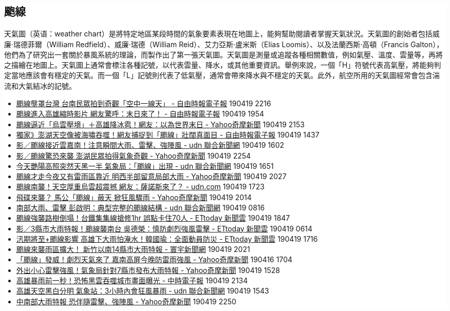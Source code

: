 ## 颮線

天氣圖（英语：weather chart）是將特定地區某段時間的氣象要素表現在地圖上，能夠幫助閱讀者掌握天氣狀況。天氣圖的創始者包括威廉·瑞德菲爾（William Redfield）、威廉·瑞德（William Reid）、艾力亞斯·盧米斯（Elias Loomis）、以及法蘭西斯·高頓（Francis Galton），他們為了研究出一套關於暴風系統的理論，而製作出了第一張天氣圖。天氣圖是測量或追蹤各種相關數值，例如氣壓、溫度、雲量等，再將之描繪在地圖上。天氣圖上通常會標注各種記號，以代表雲量、降水，或其他重要資訊。舉例來說，一個「H」符號代表高氣壓，將能夠判定當地應該會有穩定的天氣。而一個「L」記號則代表了低氣壓，通常會帶來降水與不穩定的天氣。此外，航空所用的天氣圖經常會包含湍流和大氣結冰的記號。
- [颮線壟罩台灣 台南民眾拍到奇觀「空中一線天」 - 自由時報電子報](https://news.ltn.com.tw/news/life/breakingnews/2764750 "颮線壟罩台灣 台南民眾拍到奇觀「空中一線天」 - 自由時報電子報") 190419 2216
- [颮線進入高雄縮時影片 網友驚呼：末日來了！ - 自由時報電子報](https://news.ltn.com.tw/news/life/breakingnews/2764583 "颮線進入高雄縮時影片 網友驚呼：末日來了！ - 自由時報電子報") 190419 1954
- [颮線逼近「烏雲壓境」＋高雄降冰雹！網友：以為世界末日 - Yahoo奇摩新聞](https://tw.news.yahoo.com/%E9%A2%AE%E7%B7%9A%E9%80%BC%E8%BF%91-%E7%83%8F%E9%9B%B2%E5%A3%93%E5%A2%83-%E9%AB%98%E9%9B%84%E9%99%8D%E5%86%B0%E9%9B%B9-%E7%B6%B2%E5%8F%8B-%E4%BB%A5%E7%82%BA%E4%B8%96%E7%95%8C%E6%9C%AB%E6%97%A5-112555203.html "颮線逼近「烏雲壓境」＋高雄降冰雹！網友：以為世界末日 - Yahoo奇摩新聞") 190419 2153
- [獨家》澎湖天空像被海嘯吞噬！網友捕捉到「颮線」壯闊真面目 - 自由時報電子報](https://news.ltn.com.tw/news/life/breakingnews/2764151 "獨家》澎湖天空像被海嘯吞噬！網友捕捉到「颮線」壯闊真面目 - 自由時報電子報") 190419 1437
- [影／颮線接近雲嘉南！注意瞬間大雨、雷擊、強陣風 - udn 聯合新聞網](https://udn.com/news/story/7266/3765585 "影／颮線接近雲嘉南！注意瞬間大雨、雷擊、強陣風 - udn 聯合新聞網") 190419 1602
- [影／颮線驚恐來襲 澎湖民眾拍得氣象奇觀 - Yahoo奇摩新聞](https://tw.news.yahoo.com/%E5%BD%B1-%E9%A2%AE%E7%B7%9A%E9%A9%9A%E6%81%90%E4%BE%86%E8%A5%B2-%E6%BE%8E%E6%B9%96%E6%B0%91%E7%9C%BE%E6%8B%8D%E5%BE%97%E6%B0%A3%E8%B1%A1%E5%A5%87%E8%A7%80-145453331.html "影／颮線驚恐來襲 澎湖民眾拍得氣象奇觀 - Yahoo奇摩新聞") 190419 2254
- [今天艷陽高照突然天黑一半 氣象局：「颮線」出現 - udn 聯合新聞網](https://udn.com/news/story/7266/3765695 "今天艷陽高照突然天黑一半 氣象局：「颮線」出現 - udn 聯合新聞網") 190419 1651
- [颮線才走今夜又有雷雨區靠近 明西半部留意局部大雨 - Yahoo奇摩新聞](https://tw.news.yahoo.com/%E9%A2%AE%E7%B7%9A%E6%89%8D%E8%B5%B0%E4%BB%8A%E5%A4%9C%E5%8F%88%E6%9C%89%E9%9B%B7%E9%9B%A8%E5%8D%80%E9%9D%A0%E8%BF%91-%E6%98%8E%E8%A5%BF%E5%8D%8A%E9%83%A8%E7%95%99%E6%84%8F%E5%B1%80%E9%83%A8%E5%A4%A7-122741376.html "颮線才走今夜又有雷雨區靠近 明西半部留意局部大雨 - Yahoo奇摩新聞") 190419 2027
- [颮線南襲！天空厚重烏雲超震撼 網友：薩諾斯來了？ - udn.com](https://udn.com/news/story/7327/3765756 "颮線南襲！天空厚重烏雲超震撼 網友：薩諾斯來了？ - udn.com") 190419 1723
- [飛碟來襲？ 馬公「颮線」蔽天 掀狂風驟雨 - Yahoo奇摩新聞](https://tw.news.yahoo.com/%E9%A3%9B%E7%A2%9F%E4%BE%86%E8%A5%B2-%E9%A6%AC%E5%85%AC-%E9%A2%AE%E7%B7%9A-%E8%94%BD%E5%A4%A9-%E6%8E%80%E7%8B%82%E9%A2%A8%E9%A9%9F%E9%9B%A8-121418922.html "飛碟來襲？ 馬公「颮線」蔽天 掀狂風驟雨 - Yahoo奇摩新聞") 190419 2014
- [南部大雨、雷擊 彭啟明：典型完整的颮線結構 - udn 聯合新聞網](https://udn.com/news/story/7266/3764679 "南部大雨、雷擊 彭啟明：典型完整的颮線結構 - udn 聯合新聞網") 190419 0816
- [颮線強襲路樹倒塌！台鐵集集線搶修1hr 誤點卡住70人 - ETtoday 新聞雲](https://www.ettoday.net/news/20190419/1426309.htm "颮線強襲路樹倒塌！台鐵集集線搶修1hr 誤點卡住70人 - ETtoday 新聞雲") 190419 1847
- [影／3縣市大雨特報！颮線襲南台 吳德榮：慎防劇烈強風雷擊 - ETtoday 新聞雲](https://www.ettoday.net/news/20190419/1425635.htm "影／3縣市大雨特報！颮線襲南台 吳德榮：慎防劇烈強風雷擊 - ETtoday 新聞雲") 190419 0614
- [汛期將至+颮線影響 高雄下大雨怕淹水！韓國瑜：全面動員防災 - ETtoday 新聞雲](https://www.ettoday.net/news/20190419/1426195.htm "汛期將至+颮線影響 高雄下大雨怕淹水！韓國瑜：全面動員防災 - ETtoday 新聞雲") 190419 1716
- [颮線來襲雨區擴大！ 新竹以南14縣市大雨特報 - 寰宇新聞網](http://globalnewstv.com.tw/201904/66303/ "颮線來襲雨區擴大！ 新竹以南14縣市大雨特報 - 寰宇新聞網") 190419 2021
- [「颮線」發威！劇烈天氣來了 嘉南高屏今晚防雷雨強風 - Yahoo奇摩新聞](https://tw.news.yahoo.com/%E3%80%8C%E9%A2%AE%E7%B7%9A%E3%80%8D%E7%99%BC%E5%A8%81%EF%BC%81%E5%8A%87%E7%83%88%E5%A4%A9%E6%B0%A3%E4%BE%86%E4%BA%86-%E5%98%89%E5%8D%97%E9%AB%98%E5%B1%8F%E4%BB%8A%E6%99%9A%E9%98%B2%E9%9B%B7%E9%9B%A8-090422323.html "「颮線」發威！劇烈天氣來了 嘉南高屏今晚防雷雨強風 - Yahoo奇摩新聞") 190416 1704
- [外出小心雷擊強風！氣象局針對7縣市發布大雨特報 - Yahoo奇摩新聞](https://tw.news.yahoo.com/%E5%A4%96%E5%87%BA%E5%B0%8F%E5%BF%83%E9%9B%B7%E6%93%8A%E5%BC%B7%E9%A2%A8-%E6%B0%A3%E8%B1%A1%E5%B1%80%E9%87%9D%E5%B0%8D7%E7%B8%A3%E5%B8%82%E7%99%BC%E5%B8%83%E5%A4%A7%E9%9B%A8%E7%89%B9%E5%A0%B1-072843935.html "外出小心雷擊強風！氣象局針對7縣市發布大雨特報 - Yahoo奇摩新聞") 190419 1528
- [高雄暴雨前一秒！恐怖黑雲吞噬城市畫面曝光 - 中時電子報](https://www.chinatimes.com/realtimenews/20190419004060-260405 "高雄暴雨前一秒！恐怖黑雲吞噬城市畫面曝光 - 中時電子報") 190419 2134
- [高雄天空黑白分明 氣象站：3小時內會狂風暴雨 - udn 聯合新聞網](https://udn.com/news/story/7266/3765546 "高雄天空黑白分明 氣象站：3小時內會狂風暴雨 - udn 聯合新聞網") 190419 1543
- [中南部大雨特報 恐伴隨雷擊、強陣風 - Yahoo奇摩新聞](https://tw.news.yahoo.com/%E4%B8%AD%E5%8D%97%E9%83%A8%E5%A4%A7%E9%9B%A8%E7%89%B9%E5%A0%B1-%E6%81%90%E4%BC%B4%E9%9A%A8%E9%9B%B7%E6%93%8A-%E5%BC%B7%E9%99%A3%E9%A2%A8-145021545.html "中南部大雨特報 恐伴隨雷擊、強陣風 - Yahoo奇摩新聞") 190419 2250
